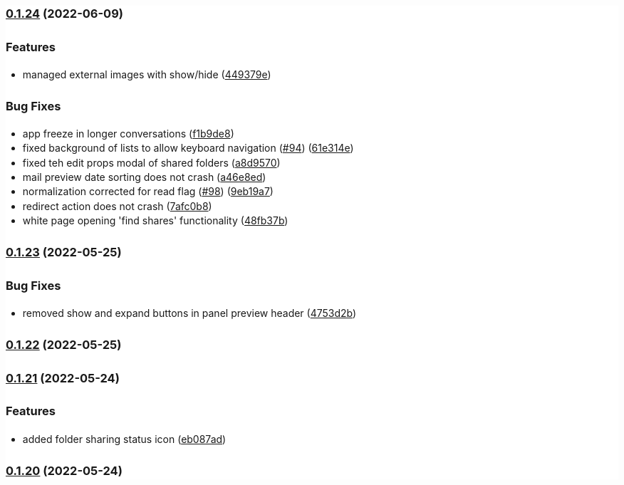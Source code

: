 ### [0.1.24](https://github.com/zextras/carbonio-mails-ui/compare/v0.1.23...v0.1.24) (2022-06-09)


### Features

* managed external images with show/hide ([449379e](https://github.com/zextras/carbonio-mails-ui/commit/449379efe20b68df0166eabd5bf0e26abc68af8d))


### Bug Fixes

* app freeze in longer conversations ([f1b9de8](https://github.com/zextras/carbonio-mails-ui/commit/f1b9de8e91660bc5827dfe143fef177e8c943d35))
* fixed background of lists to allow keyboard navigation ([#94](https://github.com/zextras/carbonio-mails-ui/issues/94)) ([61e314e](https://github.com/zextras/carbonio-mails-ui/commit/61e314e1ff27a11a1f35eac29ef5c46d29f79408))
* fixed teh edit props modal of shared folders ([a8d9570](https://github.com/zextras/carbonio-mails-ui/commit/a8d9570f16902f8f0bf20abb5b9605218d71d994))
* mail preview date sorting does not crash ([a46e8ed](https://github.com/zextras/carbonio-mails-ui/commit/a46e8ed91e780485dd4d5285c1b41cc7f06bbf0e))
* normalization corrected for read flag ([#98](https://github.com/zextras/carbonio-mails-ui/issues/98)) ([9eb19a7](https://github.com/zextras/carbonio-mails-ui/commit/9eb19a70f4f920a66264e7e8e820bf2a202c7b80))
* redirect action does not crash ([7afc0b8](https://github.com/zextras/carbonio-mails-ui/commit/7afc0b8a1bddd791402106b5cc4fc8811c0fe21e))
* white page opening 'find shares' functionality ([48fb37b](https://github.com/zextras/carbonio-mails-ui/commit/48fb37b2568fa5fe855cc533077547a45ff09292))

### [0.1.23](https://github.com/zextras/carbonio-mails-ui/compare/v0.1.22...v0.1.23) (2022-05-25)


### Bug Fixes

* removed show and expand buttons in panel preview header ([4753d2b](https://github.com/zextras/carbonio-mails-ui/commit/4753d2baa980c0e94dadd09afa7cf97274ce484e))

### [0.1.22](https://github.com/zextras/carbonio-mails-ui/compare/v0.1.21...v0.1.22) (2022-05-25)

### [0.1.21](https://github.com/zextras/carbonio-mails-ui/compare/v0.1.20...v0.1.21) (2022-05-24)


### Features

* added folder sharing status icon ([eb087ad](https://github.com/zextras/carbonio-mails-ui/commit/eb087ad233530e84b887273ea63f43eda335b262))

### [0.1.20](https://github.com/zextras/carbonio-mails-ui/compare/v0.1.19...v0.1.20) (2022-05-24)
